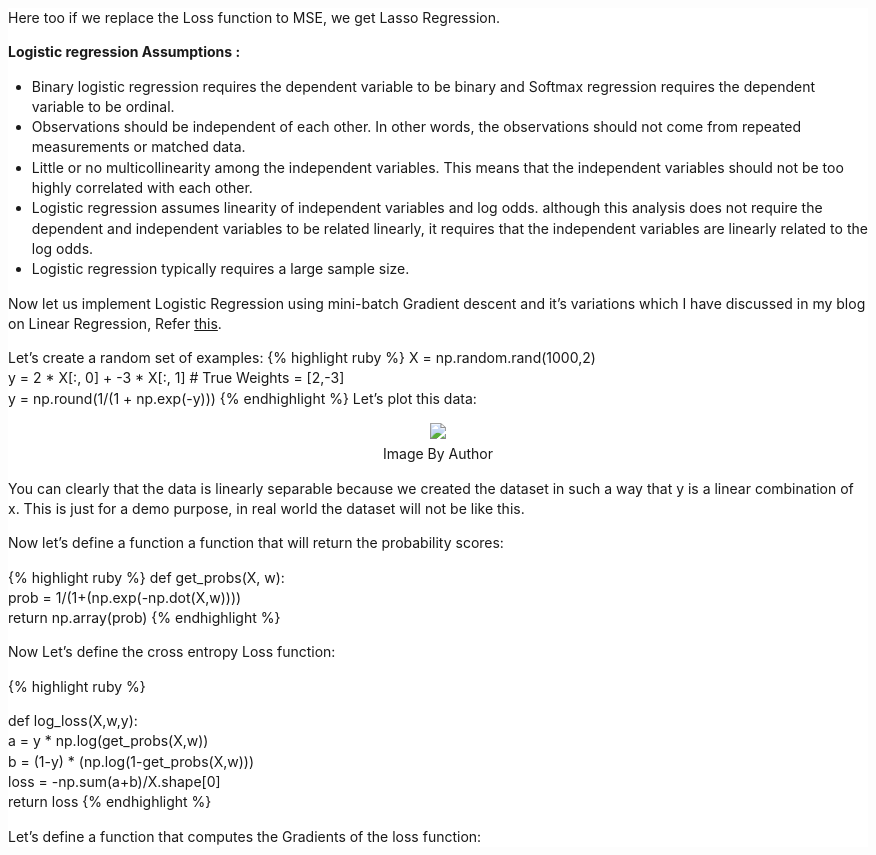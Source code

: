 
Here too if we replace the Loss function to MSE, we get Lasso Regression.

**Logistic regression Assumptions :**

*   Binary logistic regression requires the dependent variable to be binary and Softmax regression requires the dependent variable to be ordinal.
*   Observations should be independent of each other. In other words, the observations should not come from repeated measurements or matched data.
*   Little or no multicollinearity among the independent variables. This means that the independent variables should not be too highly correlated with each other.
*   Logistic regression assumes linearity of independent variables and log odds. although this analysis does not require the dependent and independent variables to be related linearly, it requires that the independent variables are linearly related to the log odds.
*   Logistic regression typically requires a large sample size.

Now let us implement Logistic Regression using mini-batch Gradient descent and it’s variations which I have discussed in my blog on Linear Regression, Refer [this](https://bitmask93.github.io/ml-blog/Linear-Regression&Gradient-Descent/).

Let’s create a random set of examples:
{% highlight ruby %}
X = np.random.rand(1000,2)  
y = 2 * X[:, 0] + -3 * X[:, 1]  # True Weights = [2,-3]  
y = np.round(1/(1 + np.exp(-y)))
{% endhighlight  %}
Let’s plot this data:

<div style="text-align:center"><img src="https://res.cloudinary.com/jithinjayan1993/image/upload/v1595131838/log-lr-gd/1_ef5cEJ0_Nb-ZJaQPREsSqw_ujsycb.png" /></div>

<div style="text-align:center">Image By Author</div>

You can clearly that the data is linearly separable because we created the dataset in such a way that y is a linear combination of x. This is just for a demo purpose, in real world the dataset will not be like this.

Now let’s define a function a function that will return the probability scores:

{% highlight ruby %}
def get_probs(X, w):  
    prob = 1/(1+(np.exp(-np.dot(X,w))))  
    return np.array(prob)
{% endhighlight %}

Now Let’s define the cross entropy Loss function:

{% highlight ruby %}

def log_loss(X,w,y):  
    a = y * np.log(get_probs(X,w))  
    b = (1-y) * (np.log(1-get_probs(X,w)))  
    loss = -np.sum(a+b)/X.shape[0]  
    return loss
{% endhighlight %}

Let’s define a function that computes the Gradients of the loss function:
